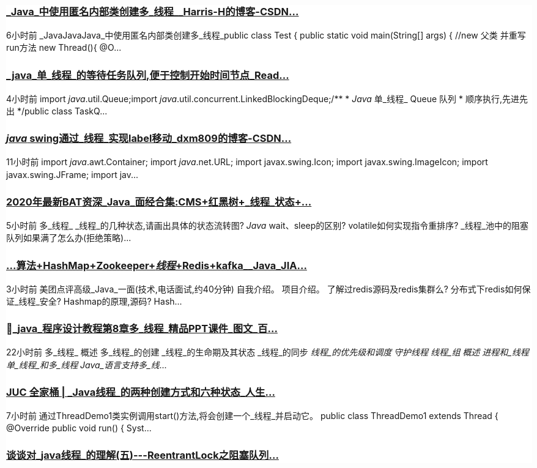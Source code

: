 ### [_Java_中使用匿名内部类创建多_线程__Harris-H的博客-CSDN...](https://zshipu.com/t?url=https://blog.csdn.net/weixin_45750972/article/details/108979136)

6小时前 _JavaJavaJava_中使用匿名内部类创建多_线程_public class Test { public static void main(String[] args) { //new 父类 并重写run方法 new Thread(){ @O...

### [_java_单_线程_的等待任务队列,便于控制开始时间节点_Read...](https://zshipu.com/t?url=https://blog.csdn.net/ReadyShowShow/article/details/108983308)

4小时前 import _java_.util.Queue;import _java_.util.concurrent.LinkedBlockingDeque;/** * _Java_ 单_线程_ Queue 队列 * 顺序执行,先进先出 */public class TaskQ...

### [_java_ swing通过_线程_实现label移动_dxm809的博客-CSDN...](https://zshipu.com/t?url=https://blog.csdn.net/dxm809/article/details/108974247)

11小时前 import _java_.awt.Container; import _java_.net.URL; import javax.swing.Icon; import javax.swing.ImageIcon; import javax.swing.JFrame; import jav...

### [2020年最新BAT资深_Java_面经合集:CMS+红黑树+_线程_状态+...](https://zshipu.com/t?url=https://blog.csdn.net/m0_46995061/article/details/108980460)

5小时前 多_线程_ _线程_的几种状态,请画出具体的状态流转图? _Java_ wait、sleep的区别? volatile如何实现指令重排序? _线程_池中的阻塞队列如果满了怎么办(拒绝策略)...

### [...算法+HashMap+Zookeeper+_线程_+Redis+kafka__Java_JIA...](https://zshipu.com/t?url=https://blog.csdn.net/JavaJIAMIN/article/details/108982820)

3小时前 美团点评高级_Java_一面(技术,电话面试,约40分钟) 自我介绍。 项目介绍。 了解过redis源码及redis集群么? 分布式下redis如何保证_线程_安全? Hashmap的原理,源码? Hash...

### [_java_程序设计教程第8章多_线程_精品PPT课件_图文_百...](https://zshipu.com/t?url=https://wenku.baidu.com/view/dee8afd659fb770bf78a6529647d27284a7337c9.html)

22小时前 多_线程_ 概述 多_线程_的创建 _线程_的生命期及其状态 _线程_的同步 _线程_的优先级和调度 守护线程 _线程_组 概述 进程和_线程_ 单_线程_和多_线程_ _Java_语言支持多_线_...

### [JUC 全家桶 | _Java线程_的两种创建方式和六种状态_人生...](https://zshipu.com/t?url=https://blog.csdn.net/gozhuyinglong/article/details/108977558)

7小时前 通过ThreadDemo1类实例调用start()方法,将会创建一个_线程_并启动它。 public class ThreadDemo1 extends Thread { @Override public void run() { Syst...

### [谈谈对_java线程_的理解(五)---ReentrantLock之阻塞队列...](https://zshipu.com/t?url=https://blog.csdn.net/zsah2011/article/details/108801227)
